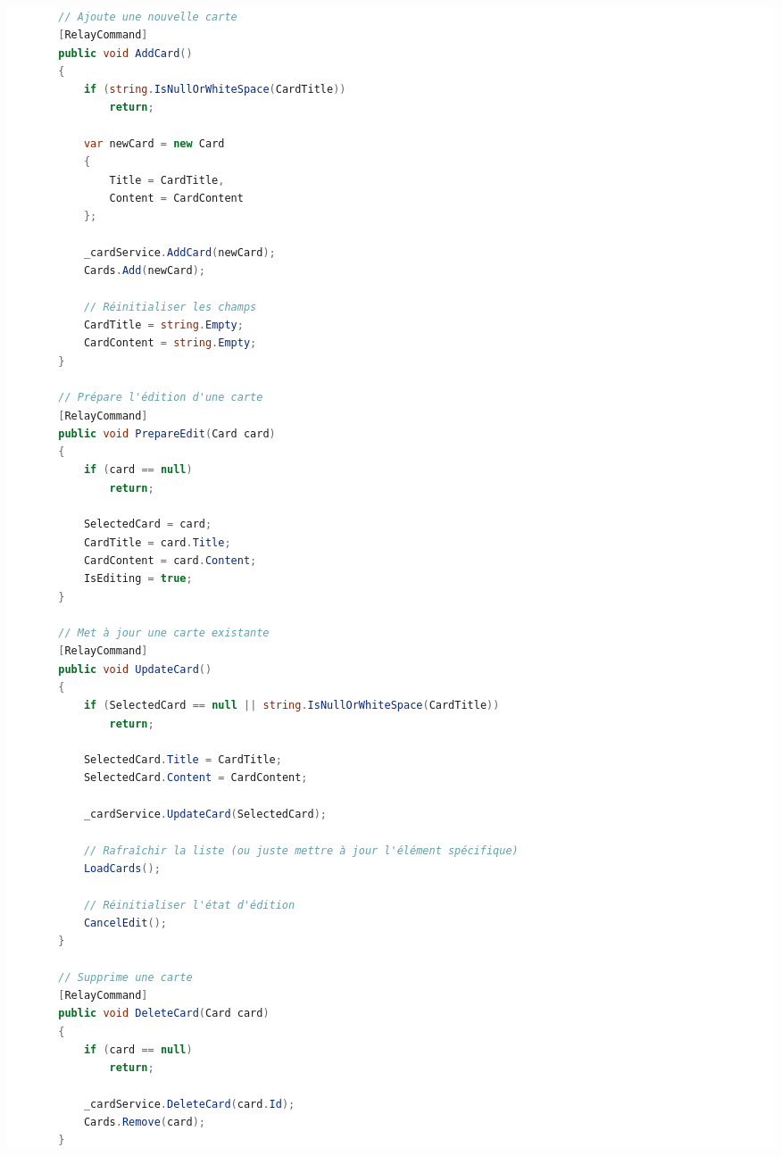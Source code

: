 ```csharp
        // Ajoute une nouvelle carte
        [RelayCommand]
        public void AddCard()
        {
            if (string.IsNullOrWhiteSpace(CardTitle))
                return;

            var newCard = new Card
            {
                Title = CardTitle,
                Content = CardContent
            };

            _cardService.AddCard(newCard);
            Cards.Add(newCard);

            // Réinitialiser les champs
            CardTitle = string.Empty;
            CardContent = string.Empty;
        }

        // Prépare l'édition d'une carte
        [RelayCommand]
        public void PrepareEdit(Card card)
        {
            if (card == null)
                return;

            SelectedCard = card;
            CardTitle = card.Title;
            CardContent = card.Content;
            IsEditing = true;
        }

        // Met à jour une carte existante
        [RelayCommand]
        public void UpdateCard()
        {
            if (SelectedCard == null || string.IsNullOrWhiteSpace(CardTitle))
                return;

            SelectedCard.Title = CardTitle;
            SelectedCard.Content = CardContent;

            _cardService.UpdateCard(SelectedCard);

            // Rafraîchir la liste (ou juste mettre à jour l'élément spécifique)
            LoadCards();

            // Réinitialiser l'état d'édition
            CancelEdit();
        }

        // Supprime une carte
        [RelayCommand]
        public void DeleteCard(Card card)
        {
            if (card == null)
                return;

            _cardService.DeleteCard(card.Id);
            Cards.Remove(card);
        }
```